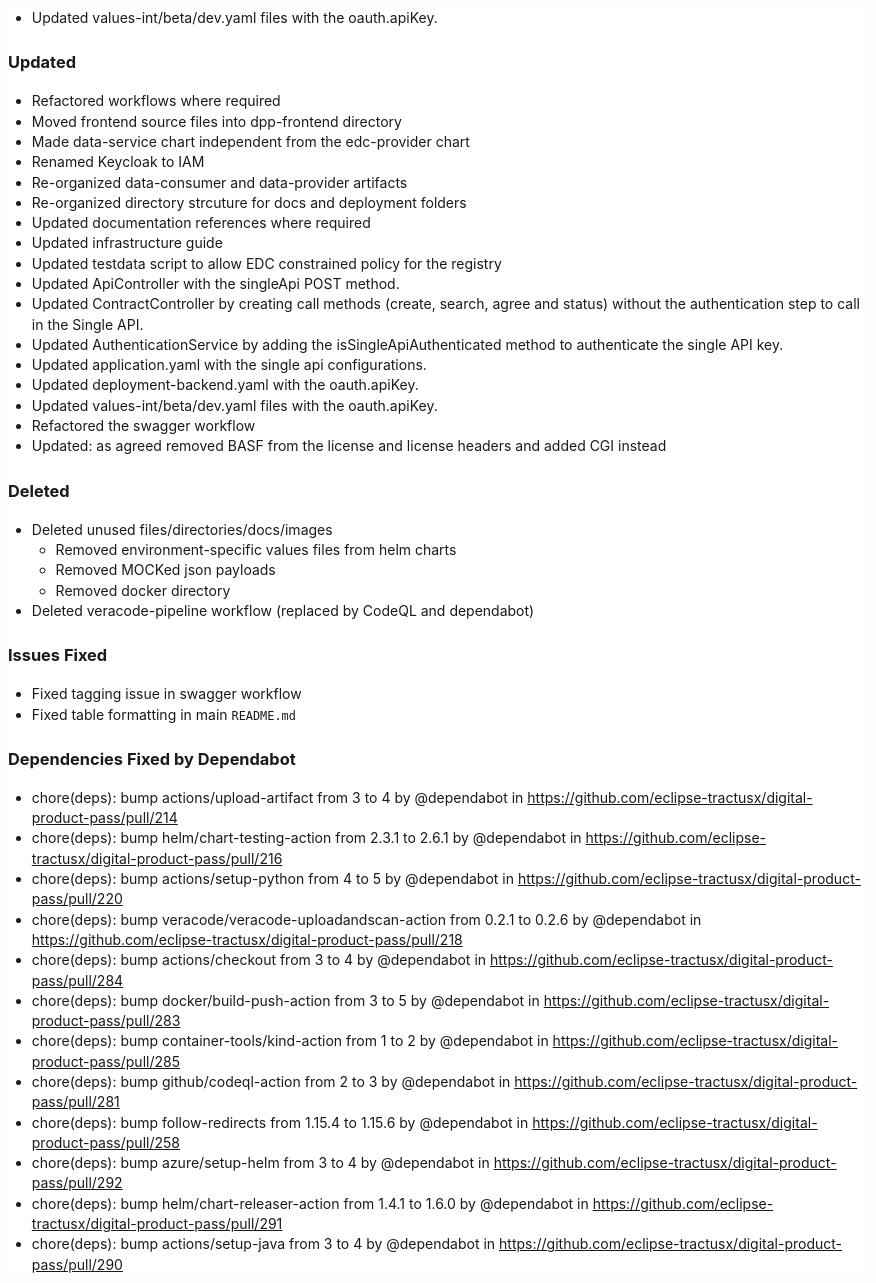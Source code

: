 - Updated values-int/beta/dev.yaml files with the oauth.apiKey.

### Updated
- Refactored workflows where required
- Moved frontend source files into dpp-frontend directory
- Made data-service chart independent from the edc-provider chart
- Renamed Keycloak to IAM
- Re-organized data-consumer and data-provider artifacts
- Re-organized directory strcuture for docs and deployment folders
- Updated documentation references where required
- Updated infrastructure guide
- Updated testdata script to allow EDC constrained policy for the registry
- Updated ApiController with the singleApi POST method.
- Updated ContractController by creating call methods (create, search, agree and status) without the authentication step to call in the Single API.
- Updated AuthenticationService by adding the isSingleApiAuthenticated method to authenticate the single API key.
- Updated application.yaml with the single api configurations.
- Updated deployment-backend.yaml with the oauth.apiKey.
- Updated values-int/beta/dev.yaml files with the oauth.apiKey.
- Refactored the swagger workflow
- Updated: as agreed removed BASF from the license and license headers and added CGI instead


### Deleted
- Deleted unused files/directories/docs/images
    - Removed environment-specific values files from helm charts
    - Removed MOCKed json payloads
    - Removed docker directory
- Deleted veracode-pipeline workflow (replaced by CodeQL and dependabot)

### Issues Fixed
- Fixed tagging issue in swagger workflow
- Fixed table formatting in main `README.md`

### Dependencies Fixed by Dependabot
* chore(deps): bump actions/upload-artifact from 3 to 4 by @dependabot in https://github.com/eclipse-tractusx/digital-product-pass/pull/214
* chore(deps): bump helm/chart-testing-action from 2.3.1 to 2.6.1 by @dependabot in https://github.com/eclipse-tractusx/digital-product-pass/pull/216
* chore(deps): bump actions/setup-python from 4 to 5 by @dependabot in https://github.com/eclipse-tractusx/digital-product-pass/pull/220
* chore(deps): bump veracode/veracode-uploadandscan-action from 0.2.1 to 0.2.6 by @dependabot in https://github.com/eclipse-tractusx/digital-product-pass/pull/218
* chore(deps): bump actions/checkout from 3 to 4 by @dependabot in https://github.com/eclipse-tractusx/digital-product-pass/pull/284
* chore(deps): bump docker/build-push-action from 3 to 5 by @dependabot in https://github.com/eclipse-tractusx/digital-product-pass/pull/283
* chore(deps): bump container-tools/kind-action from 1 to 2 by @dependabot in https://github.com/eclipse-tractusx/digital-product-pass/pull/285
* chore(deps): bump github/codeql-action from 2 to 3 by @dependabot in https://github.com/eclipse-tractusx/digital-product-pass/pull/281
* chore(deps): bump follow-redirects from 1.15.4 to 1.15.6 by @dependabot in https://github.com/eclipse-tractusx/digital-product-pass/pull/258
* chore(deps): bump azure/setup-helm from 3 to 4 by @dependabot in https://github.com/eclipse-tractusx/digital-product-pass/pull/292
* chore(deps): bump helm/chart-releaser-action from 1.4.1 to 1.6.0 by @dependabot in https://github.com/eclipse-tractusx/digital-product-pass/pull/291
* chore(deps): bump actions/setup-java from 3 to 4 by @dependabot in https://github.com/eclipse-tractusx/digital-product-pass/pull/290
